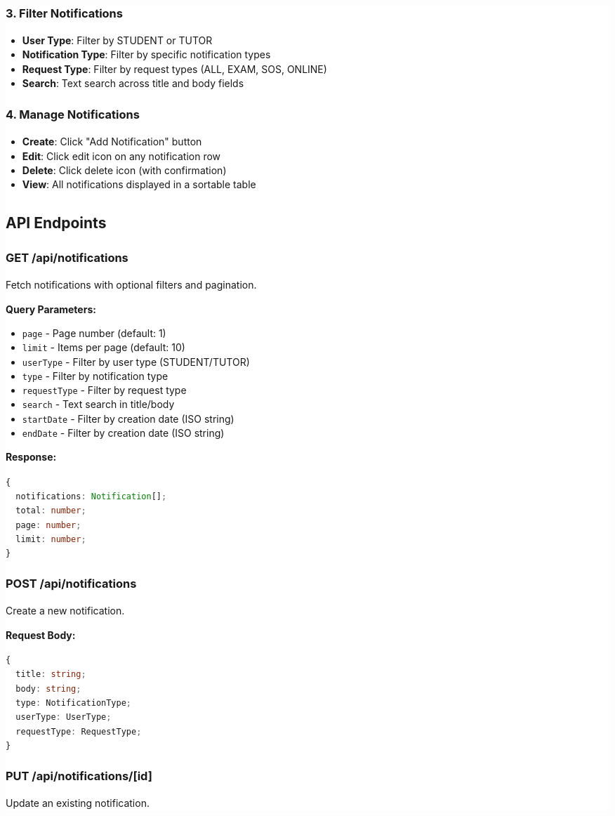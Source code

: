 ### 3. Filter Notifications
- **User Type**: Filter by STUDENT or TUTOR
- **Notification Type**: Filter by specific notification types
- **Request Type**: Filter by request types (ALL, EXAM, SOS, ONLINE)
- **Search**: Text search across title and body fields

### 4. Manage Notifications
- **Create**: Click "Add Notification" button
- **Edit**: Click edit icon on any notification row
- **Delete**: Click delete icon (with confirmation)
- **View**: All notifications displayed in a sortable table

## API Endpoints

### GET /api/notifications
Fetch notifications with optional filters and pagination.

**Query Parameters:**
- `page` - Page number (default: 1)
- `limit` - Items per page (default: 10)
- `userType` - Filter by user type (STUDENT/TUTOR)
- `type` - Filter by notification type
- `requestType` - Filter by request type
- `search` - Text search in title/body
- `startDate` - Filter by creation date (ISO string)
- `endDate` - Filter by creation date (ISO string)

**Response:**
```typescript
{
  notifications: Notification[];
  total: number;
  page: number;
  limit: number;
}
```

### POST /api/notifications
Create a new notification.

**Request Body:**
```typescript
{
  title: string;
  body: string;
  type: NotificationType;
  userType: UserType;
  requestType: RequestType;
}
```

### PUT /api/notifications/[id]
Update an existing notification.
